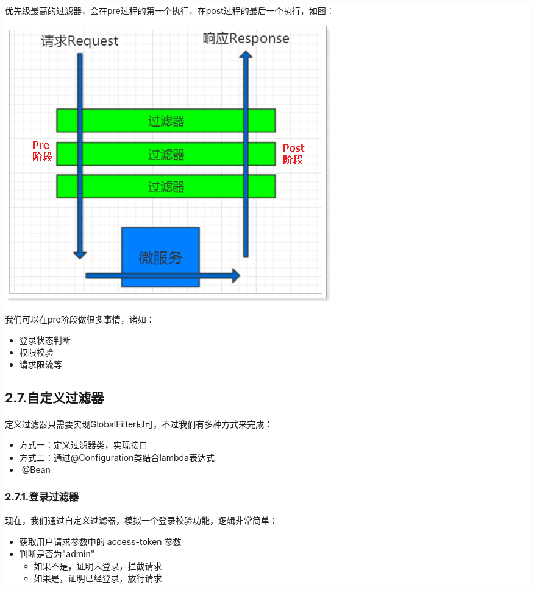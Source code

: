 优先级最高的过滤器，会在pre过程的第一个执行，在post过程的最后一个执行，如图：

![1568470116218](picture/springcloud/1568470116218.png) 



我们可以在pre阶段做很多事情，诸如：

- 登录状态判断
- 权限校验
- 请求限流等





## 2.7.自定义过滤器

定义过滤器只需要实现GlobalFilter即可，不过我们有多种方式来完成：

- 方式一：定义过滤器类，实现接口
- 方式二：通过@Configuration类结合lambda表达式
- ​                @Bean 



### 2.7.1.登录过滤器

现在，我们通过自定义过滤器，模拟一个登录校验功能，逻辑非常简单：

- 获取用户请求参数中的 access-token 参数
- 判断是否为"admin"
  - 如果不是，证明未登录，拦截请求
  - 如果是，证明已经登录，放行请求
